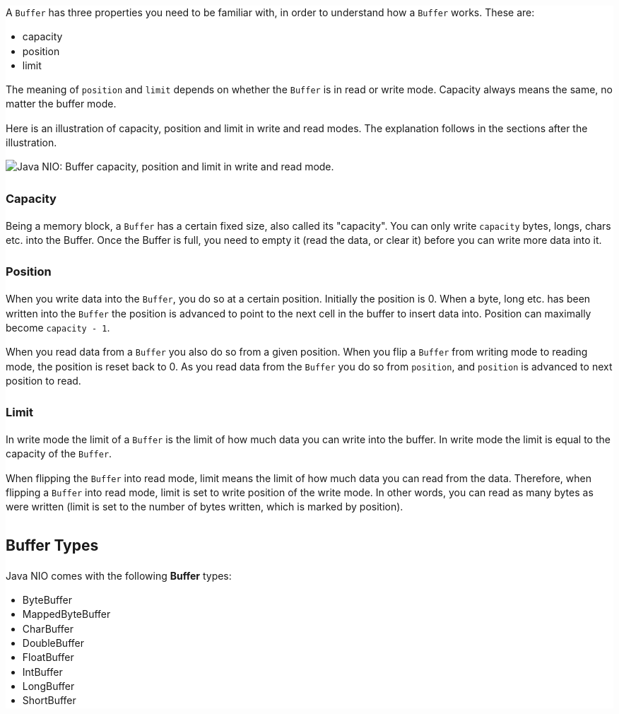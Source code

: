 A `Buffer` has three properties you need to be familiar with, in order to understand how a `Buffer` works. These are:

-   capacity
-   position
-   limit

The meaning of `position` and `limit` depends on whether the `Buffer` is in read or write mode. Capacity always means the same, no matter the buffer mode.

Here is an illustration of capacity, position and limit in write and read modes. The explanation follows in the sections after the illustration.

![Java NIO: Buffer capacity, position and limit in write and read mode.](http://tutorials.jenkov.com/images/java-nio/buffers-modes.png "")

### Capacity

Being a memory block, a `Buffer` has a certain fixed size, also called its "capacity". You can only write `capacity` bytes, longs, chars etc. into the Buffer. Once the Buffer is full, you need to empty it (read the data, or clear it) before you can write more data into it.

### Position

When you write data into the `Buffer`, you do so at a certain position. Initially the position is 0. When a byte, long etc. has been written into the `Buffer` the position is advanced to point to the next cell in the buffer to insert data into. Position can maximally become `capacity - 1`.

When you read data from a `Buffer` you also do so from a given position. When you flip a `Buffer` from writing mode to reading mode, the position is reset back to 0. As you read data from the `Buffer` you do so from `position`, and `position` is advanced to next position to read.

### Limit

In write mode the limit of a `Buffer` is the limit of how much data you can write into the buffer. In write mode the limit is equal to the capacity of the `Buffer`.

When flipping the `Buffer` into read mode, limit means the limit of how much data you can read from the data. Therefore, when flipping a `Buffer` into read mode, limit is set to write position of the write mode. In other words, you can read as many bytes as were written (limit is set to the number of bytes written, which is marked by position).

## Buffer Types

Java NIO comes with the following __Buffer__ types:

-   ByteBuffer
-   MappedByteBuffer
-   CharBuffer
-   DoubleBuffer
-   FloatBuffer
-   IntBuffer
-   LongBuffer
-   ShortBuffer
